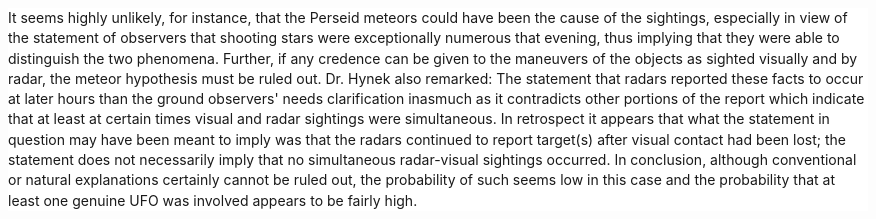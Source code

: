 It seems highly unlikely, for instance, that the Perseid meteors could have been the cause of the sightings, especially in view of the statement of observers that shooting stars were exceptionally numerous that evening, thus implying that they were able to distinguish the two phenomena. Further, if any credence can be given to the maneuvers of the objects as sighted visually and by radar, the meteor hypothesis must be ruled out.
Dr. Hynek also remarked:
The statement that radars reported these facts to occur at later hours than the ground observers' needs clarification inasmuch as it
contradicts other portions of the report which indicate that at least at certain times visual and radar sightings were simultaneous.
In retrospect it appears that what the statement in question may have been meant to imply was that the radars continued to report target(s) after visual contact had been lost; the statement does not necessarily imply that no simultaneous radar-visual sightings occurred.
In conclusion, although conventional or natural explanations certainly cannot be ruled out, the probability of such seems low in this case and the probability that at least one genuine UFO was involved appears to be fairly high.
